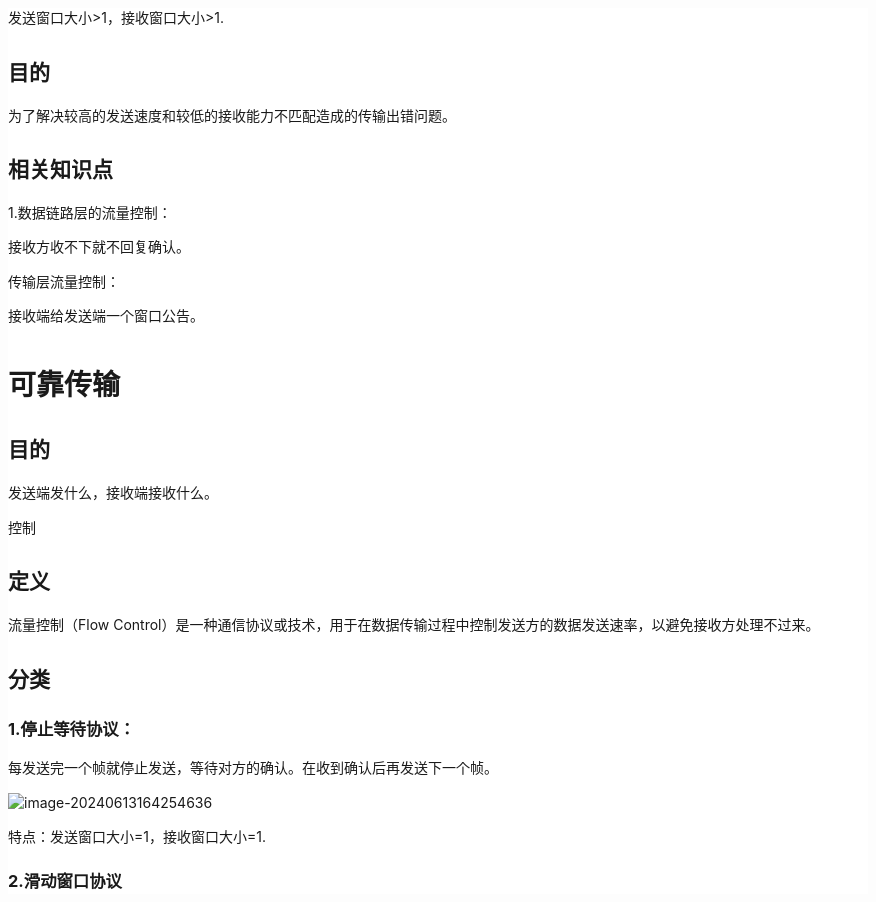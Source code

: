 发送窗口大小>1，接收窗口大小>1.























## 目的

为了解决较高的发送速度和较低的接收能力不匹配造成的传输出错问题。

## 相关知识点

1.数据链路层的流量控制：

接收方收不下就不回复确认。

传输层流量控制：

接收端给发送端一个窗口公告。

# 可靠传输

## 目的

发送端发什么，接收端接收什么。

控制

## 定义

流量控制（Flow Control）是一种通信协议或技术，用于在数据传输过程中控制发送方的数据发送速率，以避免接收方处理不过来。

## 分类

### 1.停止等待协议：

每发送完一个帧就停止发送，等待对方的确认。在收到确认后再发送下一个帧。

![image-20240613164254636](../TyporaImage/image-20240613164254636.png)

特点：发送窗口大小=1，接收窗口大小=1.

### 2.滑动窗口协议
